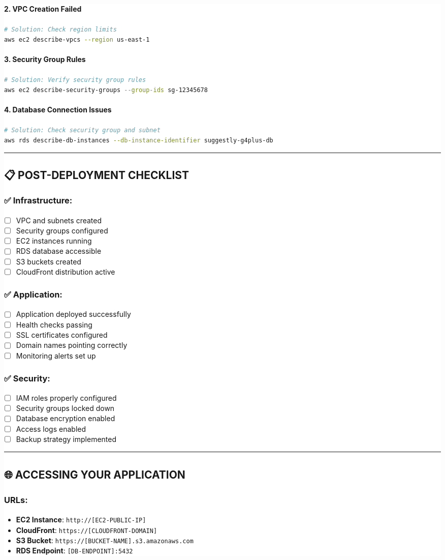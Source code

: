 #### **2. VPC Creation Failed**
```bash
# Solution: Check region limits
aws ec2 describe-vpcs --region us-east-1
```

#### **3. Security Group Rules**
```bash
# Solution: Verify security group rules
aws ec2 describe-security-groups --group-ids sg-12345678
```

#### **4. Database Connection Issues**
```bash
# Solution: Check security group and subnet
aws rds describe-db-instances --db-instance-identifier suggestly-g4plus-db
```

---

## 📋 **POST-DEPLOYMENT CHECKLIST**

### **✅ Infrastructure:**
- [ ] VPC and subnets created
- [ ] Security groups configured
- [ ] EC2 instances running
- [ ] RDS database accessible
- [ ] S3 buckets created
- [ ] CloudFront distribution active

### **✅ Application:**
- [ ] Application deployed successfully
- [ ] Health checks passing
- [ ] SSL certificates configured
- [ ] Domain names pointing correctly
- [ ] Monitoring alerts set up

### **✅ Security:**
- [ ] IAM roles properly configured
- [ ] Security groups locked down
- [ ] Database encryption enabled
- [ ] Access logs enabled
- [ ] Backup strategy implemented

---

## 🌐 **ACCESSING YOUR APPLICATION**

### **URLs:**
- **EC2 Instance**: `http://[EC2-PUBLIC-IP]`
- **CloudFront**: `https://[CLOUDFRONT-DOMAIN]`
- **S3 Bucket**: `https://[BUCKET-NAME].s3.amazonaws.com`
- **RDS Endpoint**: `[DB-ENDPOINT]:5432`

